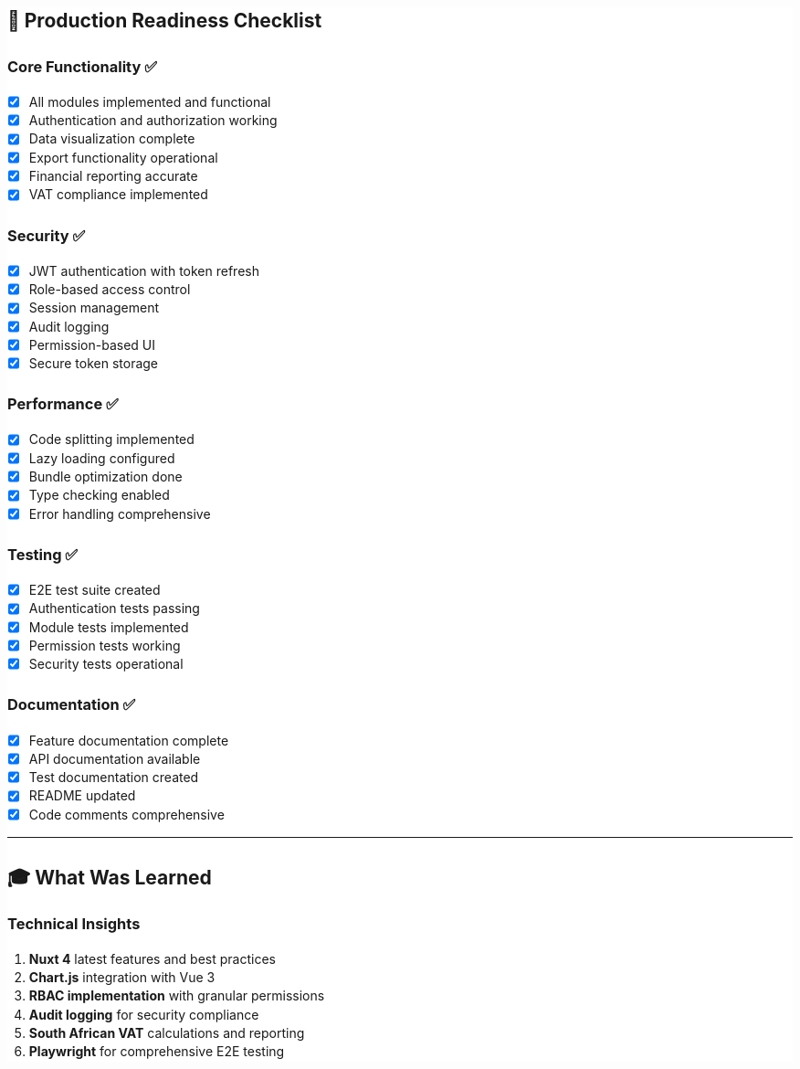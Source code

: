 
## 🚀 Production Readiness Checklist

### Core Functionality ✅
- [x] All modules implemented and functional
- [x] Authentication and authorization working
- [x] Data visualization complete
- [x] Export functionality operational
- [x] Financial reporting accurate
- [x] VAT compliance implemented

### Security ✅
- [x] JWT authentication with token refresh
- [x] Role-based access control
- [x] Session management
- [x] Audit logging
- [x] Permission-based UI
- [x] Secure token storage

### Performance ✅
- [x] Code splitting implemented
- [x] Lazy loading configured
- [x] Bundle optimization done
- [x] Type checking enabled
- [x] Error handling comprehensive

### Testing ✅
- [x] E2E test suite created
- [x] Authentication tests passing
- [x] Module tests implemented
- [x] Permission tests working
- [x] Security tests operational

### Documentation ✅
- [x] Feature documentation complete
- [x] API documentation available
- [x] Test documentation created
- [x] README updated
- [x] Code comments comprehensive

---

## 🎓 What Was Learned

### Technical Insights
1. **Nuxt 4** latest features and best practices
2. **Chart.js** integration with Vue 3
3. **RBAC implementation** with granular permissions
4. **Audit logging** for security compliance
5. **South African VAT** calculations and reporting
6. **Playwright** for comprehensive E2E testing
